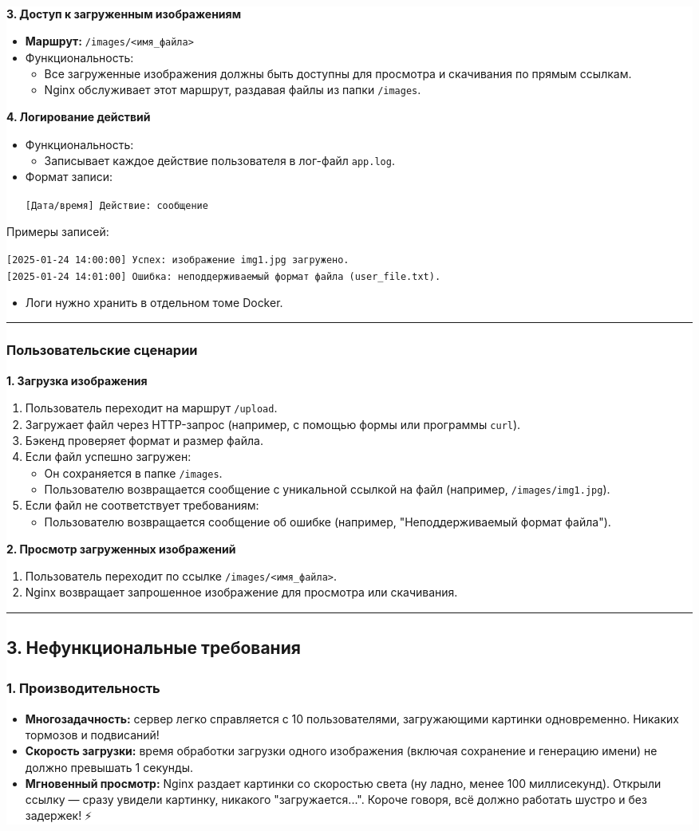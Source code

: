 **3. Доступ к загруженным изображениям**

- **Маршрут:** `/images/<имя_файла>`
- Функциональность:
   - Все загруженные изображения должны быть доступны для просмотра и скачивания по прямым ссылкам.
   - Nginx обслуживает этот маршрут, раздавая файлы из папки `/images`.

**4. Логирование действий**

- Функциональность:
  - Записывает каждое действие пользователя в лог-файл `app.log`.
- Формат записи:
   ```txt
   [Дата/время] Действие: сообщение
   ```
Примеры записей:
   ```text
   [2025-01-24 14:00:00] Успех: изображение img1.jpg загружено.
   [2025-01-24 14:01:00] Ошибка: неподдерживаемый формат файла (user_file.txt).
   ```
- Логи нужно хранить в отдельном томе Docker.


------


### **Пользовательские сценарии**

**1. Загрузка изображения**
1. Пользователь переходит на маршрут `/upload`.
2. Загружает файл через HTTP-запрос (например, с помощью формы или программы `curl`).
3. Бэкенд проверяет формат и размер файла.
4. Если файл успешно загружен:
   - Он сохраняется в папке `/images`.
   - Пользователю возвращается сообщение с уникальной ссылкой на файл (например, `/images/img1.jpg`).
5. Если файл не соответствует требованиям:
   - Пользователю возвращается сообщение об ошибке (например, "Неподдерживаемый формат файла").

**2. Просмотр загруженных изображений**
1. Пользователь переходит по ссылке `/images/<имя_файла>`.
2. Nginx возвращает запрошенное изображение для просмотра или скачивания.

------

## **3. Нефункциональные требования**

### **1. Производительность**

- **Многозадачность:** сервер легко справляется с 10 пользователями, загружающими картинки одновременно. Никаких тормозов и подвисаний!
- **Скорость загрузки:** время обработки загрузки одного изображения (включая сохранение и генерацию имени) не должно превышать 1 секунды.
- **Мгновенный просмотр:** Nginx раздает картинки со скоростью света (ну ладно, менее 100 миллисекунд).
  Открыли ссылку — сразу увидели картинку, никакого "загружается...". Короче говоря, всё должно работать шустро и без задержек! ⚡
